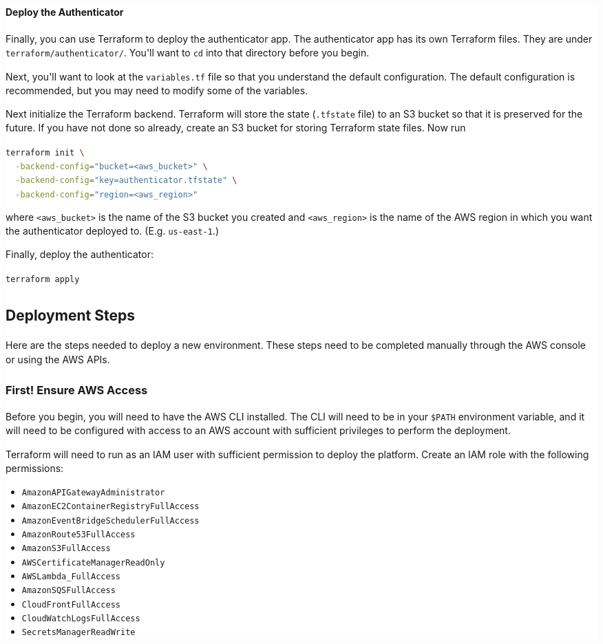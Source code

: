 #### Deploy the Authenticator

Finally, you can use Terraform to deploy the authenticator app. The authenticator app has its own Terraform files. They are under
`terraform/authenticator/`. You'll want to `cd` into that directory before you begin.

Next, you'll want to look at the `variables.tf` file so that you understand the default configuration. The default configuration is
recommended, but you may need to modify some of the variables.

Next initialize the Terraform backend. Terraform will store the state (`.tfstate` file) to an S3 bucket so that it is preserved for
the future. If you have not done so already, create an S3 bucket for storing Terraform state files. Now run

```bash
terraform init \
  -backend-config="bucket=<aws_bucket>" \
  -backend-config="key=authenticator.tfstate" \
  -backend-config="region=<aws_region>"
```

where `<aws_bucket>` is the name of the S3 bucket you created and `<aws_region>` is the name of the AWS region in which you want the
authenticator deployed to. (E.g. `us-east-1`.)

Finally, deploy the authenticator:

```bash
terraform apply
```

## Deployment Steps

Here are the steps needed to deploy a new environment. These steps need to be completed manually through the AWS console
or using the AWS APIs.

### First! Ensure AWS Access

Before you begin, you will need to have the AWS CLI installed. The CLI will need to be in your `$PATH` environment variable, and it will need
to be configured with access to an AWS account with sufficient privileges to perform the deployment.

Terraform will need to run as an IAM user with sufficient permission to deploy the platform. Create an IAM role with the following permissions:

- `AmazonAPIGatewayAdministrator`
- `AmazonEC2ContainerRegistryFullAccess`
- `AmazonEventBridgeSchedulerFullAccess`
- `AmazonRoute53FullAccess`
- `AmazonS3FullAccess`
- `AWSCertificateManagerReadOnly`
- `AWSLambda_FullAccess`
- `AmazonSQSFullAccess`
- `CloudFrontFullAccess`
- `CloudWatchLogsFullAccess`
- `SecretsManagerReadWrite`
